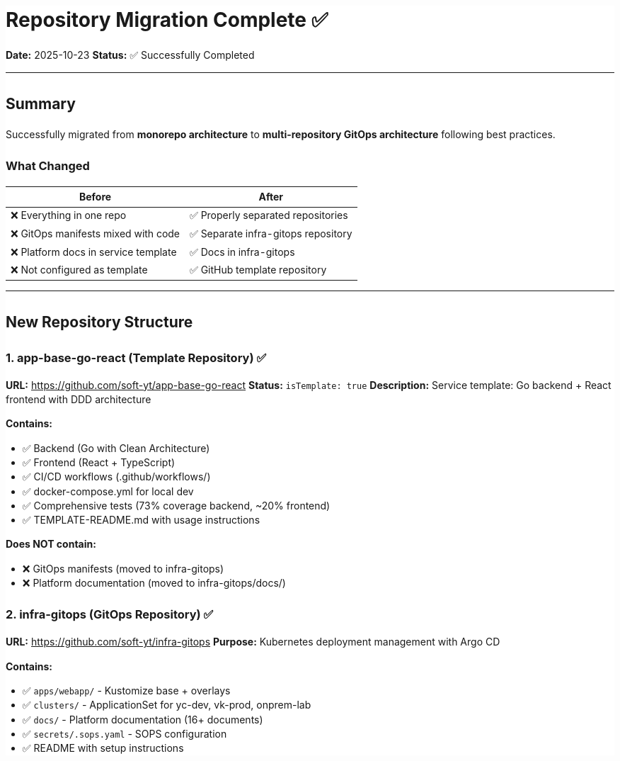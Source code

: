 # Repository Migration Complete ✅

**Date:** 2025-10-23
**Status:** ✅ Successfully Completed

---

## Summary

Successfully migrated from **monorepo architecture** to **multi-repository GitOps architecture** following best practices.

### What Changed

| Before | After |
|--------|-------|
| ❌ Everything in one repo | ✅ Properly separated repositories |
| ❌ GitOps manifests mixed with code | ✅ Separate infra-gitops repository |
| ❌ Platform docs in service template | ✅ Docs in infra-gitops |
| ❌ Not configured as template | ✅ GitHub template repository |

---

## New Repository Structure

### 1. app-base-go-react (Template Repository) ✅

**URL:** https://github.com/soft-yt/app-base-go-react
**Status:** `isTemplate: true`
**Description:** Service template: Go backend + React frontend with DDD architecture

**Contains:**
- ✅ Backend (Go with Clean Architecture)
- ✅ Frontend (React + TypeScript)
- ✅ CI/CD workflows (.github/workflows/)
- ✅ docker-compose.yml for local dev
- ✅ Comprehensive tests (73% coverage backend, ~20% frontend)
- ✅ TEMPLATE-README.md with usage instructions

**Does NOT contain:**
- ❌ GitOps manifests (moved to infra-gitops)
- ❌ Platform documentation (moved to infra-gitops/docs/)

### 2. infra-gitops (GitOps Repository) ✅

**URL:** https://github.com/soft-yt/infra-gitops
**Purpose:** Kubernetes deployment management with Argo CD

**Contains:**
- ✅ `apps/webapp/` - Kustomize base + overlays
- ✅ `clusters/` - ApplicationSet for yc-dev, vk-prod, onprem-lab
- ✅ `docs/` - Platform documentation (16+ documents)
- ✅ `secrets/.sops.yaml` - SOPS configuration
- ✅ README with setup instructions
